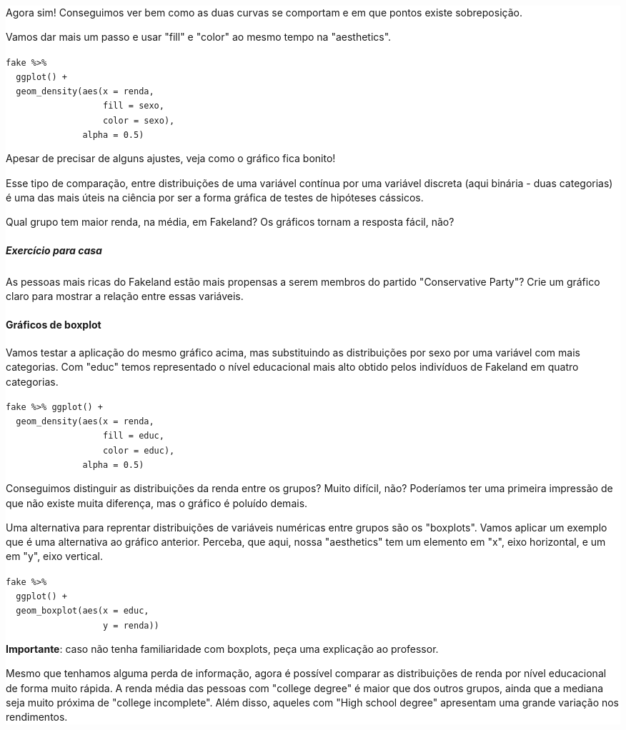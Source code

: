 Agora sim! Conseguimos ver bem como as duas curvas se comportam e em que pontos existe sobreposição.

Vamos dar mais um passo e usar "fill" e "color" ao mesmo tempo na "aesthetics".

```{r}
fake %>% 
  ggplot() + 
  geom_density(aes(x = renda, 
                   fill = sexo, 
                   color = sexo), 
               alpha = 0.5)
```

Apesar de precisar de alguns ajustes, veja como o gráfico fica bonito! 

Esse tipo de comparação, entre distribuições de uma variável contínua por uma variável discreta (aqui binária - duas categorias) é uma das mais úteis na ciência por ser a forma gráfica de testes de hipóteses cássicos. 

Qual grupo tem maior renda, na média, em Fakeland? Os gráficos tornam a resposta fácil, não?

##### Exercício para casa

As pessoas mais ricas do Fakeland estão mais propensas a serem membros do partido "Conservative Party"? Crie um gráfico claro para mostrar a relação entre essas variáveis.

#### Gráficos de boxplot

Vamos testar a aplicação do mesmo gráfico acima, mas substituindo as distribuições por sexo por uma variável com mais categorias. Com "educ" temos representado o nível educacional mais alto obtido pelos indivíduos de Fakeland em quatro categorias.

```{r}
fake %>% ggplot() + 
  geom_density(aes(x = renda, 
                   fill = educ, 
                   color = educ), 
               alpha = 0.5)
```

Conseguimos distinguir as distribuições da renda entre os grupos? Muito difícil, não? Poderíamos ter uma primeira impressão de que não existe muita diferença, mas o gráfico é poluído demais.

Uma alternativa para reprentar distribuições de variáveis numéricas entre grupos são os "boxplots". Vamos aplicar um exemplo que é uma alternativa ao gráfico anterior. Perceba, que aqui, nossa "aesthetics" tem um elemento em "x", eixo horizontal, e um em "y", eixo vertical.

```{r}
fake %>% 
  ggplot() + 
  geom_boxplot(aes(x = educ, 
                   y = renda))
```

**Importante**: caso não tenha familiaridade com boxplots, peça uma explicação ao professor.

Mesmo que tenhamos alguma perda de informação, agora é possível comparar as distribuições de renda por nível educacional de forma muito rápida. A renda média das pessoas com "college degree" é maior que dos outros grupos, ainda que a mediana seja muito próxima de "college incomplete". Além disso, aqueles com "High school degree" apresentam uma grande variação nos rendimentos. 
